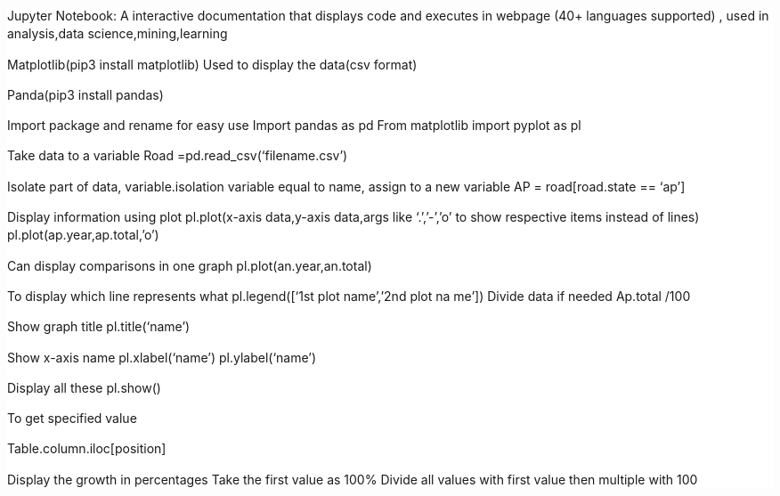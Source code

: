Jupyter Notebook:
A interactive documentation that displays code and executes in webpage (40+ languages supported) , used in analysis,data science,mining,learning

Matplotlib(pip3 install matplotlib)
Used to display the data(csv format)

Panda(pip3 install pandas)









Import package and rename for easy use
Import pandas as pd
From matplotlib import pyplot as pl

Take data to a variable 
Road =pd.read_csv(‘filename.csv’)

Isolate part of data, variable.isolation variable equal to name, assign to a new variable
AP = road[road.state == ‘ap’]

Display information using plot
pl.plot(x-axis data,y-axis data,args like  ‘.’,’-’,’o’ to show respective items instead of lines)
pl.plot(ap.year,ap.total,’o’)

Can display comparisons in one graph
pl.plot(an.year,an.total)

To display which line represents what 
pl.legend([‘1st plot name’,’2nd plot na	me’])
Divide data if needed
Ap.total /100

Show graph title
pl.title(‘name’)

Show x-axis name
pl.xlabel(‘name’)
pl.ylabel(‘name’)

Display all these 
pl.show()

To get specified value 

Table.column.iloc[position]

Display the growth in percentages
Take the first value as 100%
Divide all values with first value then multiple with 100








